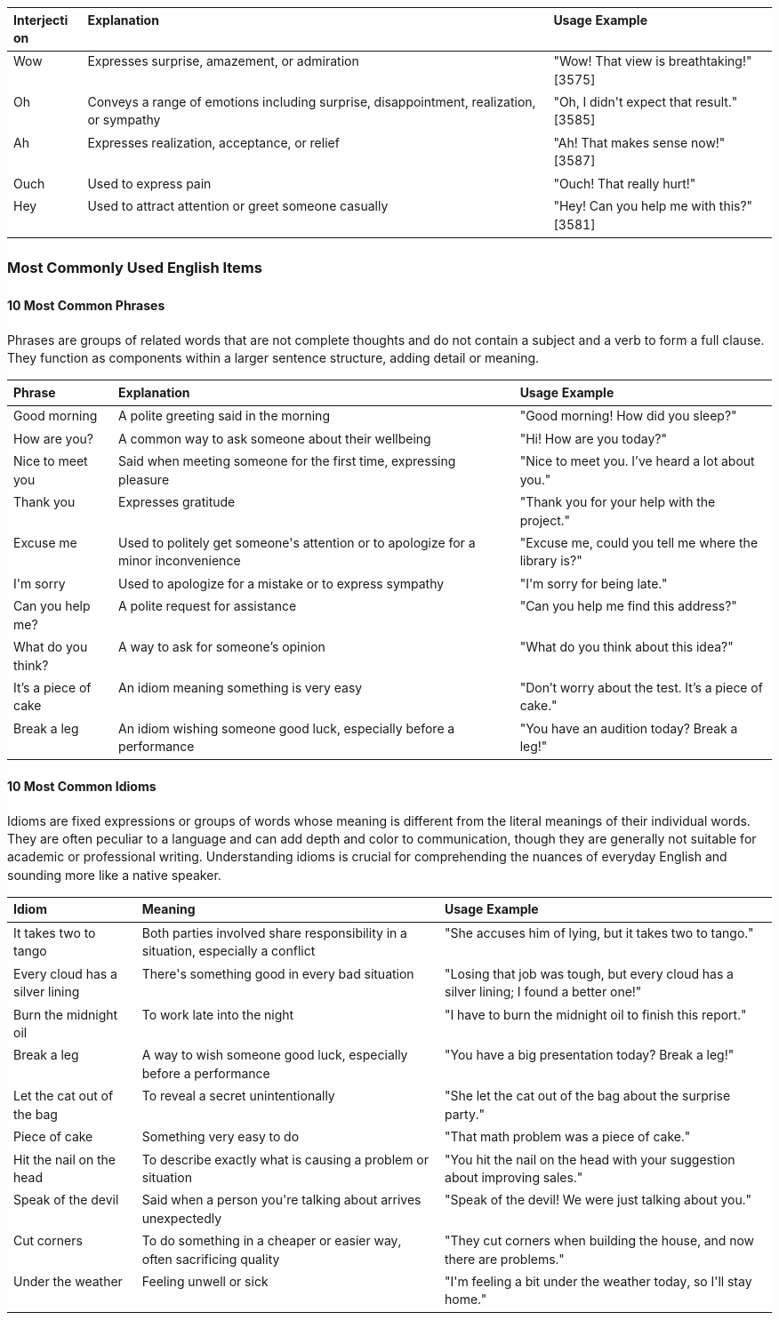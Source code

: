 | Interjection | Explanation                                                   | Usage Example                             |
| :----------- | :------------------------------------------------------------ | :---------------------------------------- |
| Wow          | Expresses surprise, amazement, or admiration                | "Wow! That view is breathtaking!" [3575]  |
| Oh           | Conveys a range of emotions including surprise, disappointment, realization, or sympathy | "Oh, I didn't expect that result." [3585] |
| Ah           | Expresses realization, acceptance, or relief                | "Ah! That makes sense now!" [3587]        |
| Ouch         | Used to express pain                                        | "Ouch! That really hurt!"       |
| Hey          | Used to attract attention or greet someone casually        | "Hey! Can you help me with this?" [3581]  |

### Most Commonly Used English Items

#### 10 Most Common Phrases
Phrases are groups of related words that are not complete thoughts and do not contain a subject and a verb to form a full clause. They function as components within a larger sentence structure, adding detail or meaning.

| Phrase             | Explanation                                             | Usage Example                                           |
| :----------------- | :------------------------------------------------------ | :------------------------------------------------------ |
| Good morning       | A polite greeting said in the morning                   | "Good morning! How did you sleep?"             |
| How are you?       | A common way to ask someone about their wellbeing       | "Hi! How are you today?"                      |
| Nice to meet you   | Said when meeting someone for the first time, expressing pleasure | "Nice to meet you. I’ve heard a lot about you."|
| Thank you          | Expresses gratitude                                     | "Thank you for your help with the project."   |
| Excuse me          | Used to politely get someone's attention or to apologize for a minor inconvenience | "Excuse me, could you tell me where the library is?"|
| I'm sorry          | Used to apologize for a mistake or to express sympathy  | "I'm sorry for being late."                   |
| Can you help me?   | A polite request for assistance                         | "Can you help me find this address?"          |
| What do you think? | A way to ask for someone’s opinion                      | "What do you think about this idea?"   |
| It’s a piece of cake | An idiom meaning something is very easy                 | "Don’t worry about the test. It’s a piece of cake."|
| Break a leg        | An idiom wishing someone good luck, especially before a performance | "You have an audition today? Break a leg!"|

#### 10 Most Common Idioms
Idioms are fixed expressions or groups of words whose meaning is different from the literal meanings of their individual words. They are often peculiar to a language and can add depth and color to communication, though they are generally not suitable for academic or professional writing. Understanding idioms is crucial for comprehending the nuances of everyday English and sounding more like a native speaker.

| Idiom                          | Meaning                                                       | Usage Example                                          |
| :----------------------------- | :------------------------------------------------------------ | :----------------------------------------------------- |
| It takes two to tango          | Both parties involved share responsibility in a situation, especially a conflict | "She accuses him of lying, but it takes two to tango."|
| Every cloud has a silver lining| There's something good in every bad situation                 | "Losing that job was tough, but every cloud has a silver lining; I found a better one!"|
| Burn the midnight oil          | To work late into the night                                   | "I have to burn the midnight oil to finish this report."|
| Break a leg                    | A way to wish someone good luck, especially before a performance | "You have a big presentation today? Break a leg!"|
| Let the cat out of the bag     | To reveal a secret unintentionally                            | "She let the cat out of the bag about the surprise party."|
| Piece of cake                  | Something very easy to do                                     | "That math problem was a piece of cake."|
| Hit the nail on the head       | To describe exactly what is causing a problem or situation    | "You hit the nail on the head with your suggestion about improving sales."|
| Speak of the devil             | Said when a person you're talking about arrives unexpectedly | "Speak of the devil! We were just talking about you."|
| Cut corners                    | To do something in a cheaper or easier way, often sacrificing quality | "They cut corners when building the house, and now there are problems."|
| Under the weather              | Feeling unwell or sick                                        | "I'm feeling a bit under the weather today, so I'll stay home."|